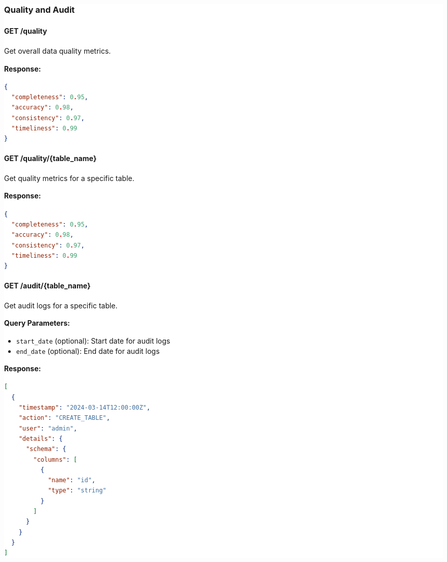 ### Quality and Audit

#### GET /quality

Get overall data quality metrics.

**Response:**

```json
{
  "completeness": 0.95,
  "accuracy": 0.98,
  "consistency": 0.97,
  "timeliness": 0.99
}
```

#### GET /quality/{table_name}

Get quality metrics for a specific table.

**Response:**

```json
{
  "completeness": 0.95,
  "accuracy": 0.98,
  "consistency": 0.97,
  "timeliness": 0.99
}
```

#### GET /audit/{table_name}

Get audit logs for a specific table.

**Query Parameters:**

- `start_date` (optional): Start date for audit logs
- `end_date` (optional): End date for audit logs

**Response:**

```json
[
  {
    "timestamp": "2024-03-14T12:00:00Z",
    "action": "CREATE_TABLE",
    "user": "admin",
    "details": {
      "schema": {
        "columns": [
          {
            "name": "id",
            "type": "string"
          }
        ]
      }
    }
  }
]
```
